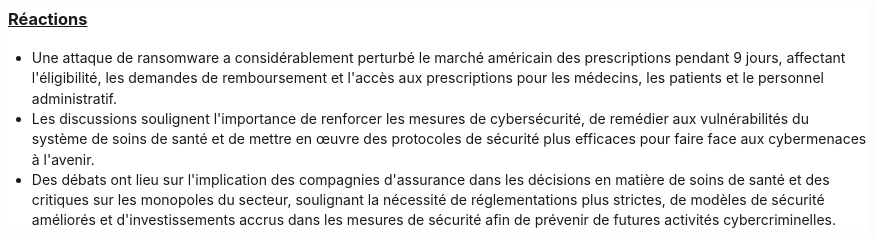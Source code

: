 ### [Réactions](https://news.ycombinator.com/item?id=39578248)

- Une attaque de ransomware a considérablement perturbé le marché américain des prescriptions pendant 9 jours, affectant l'éligibilité, les demandes de remboursement et l'accès aux prescriptions pour les médecins, les patients et le personnel administratif.
- Les discussions soulignent l'importance de renforcer les mesures de cybersécurité, de remédier aux vulnérabilités du système de soins de santé et de mettre en œuvre des protocoles de sécurité plus efficaces pour faire face aux cybermenaces à l'avenir.
- Des débats ont lieu sur l'implication des compagnies d'assurance dans les décisions en matière de soins de santé et des critiques sur les monopoles du secteur, soulignant la nécessité de réglementations plus strictes, de modèles de sécurité améliorés et d'investissements accrus dans les mesures de sécurité afin de prévenir de futures activités cybercriminelles.

<head>
  <meta property="og:title" content="Annonce des nouveaux seuils et redevances pour le TGV en 2024" />
  <meta property="og:type" content="website" />
  <meta property="og:image" content="https://og.cho.sh/api/og/?title=Annonce%20des%20nouveaux%20seuils%20et%20redevances%20pour%20le%20TGV%20en%202024&subheading=dimanche%203%20mars%202024%3A%20R%C3%A9sum%C3%A9%20de%20Hacker%20News" />
</head>
